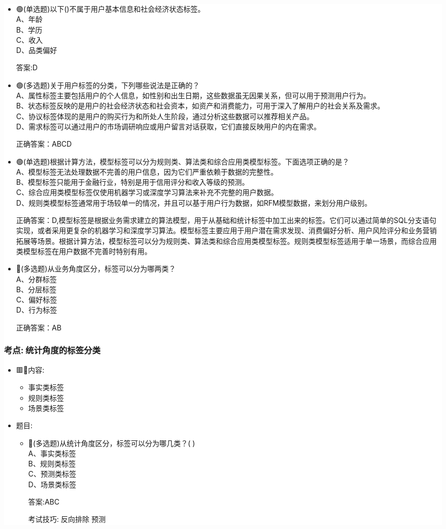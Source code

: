 
- 🟢(单选题)以下()不属于用户基本信息和社会经济状态标签。  
    A、年龄  
    B、学历  
    C、收入  
    D、品类偏好

    答案:D 


- 🟢(多选题)关于用户标签的分类，下列哪些说法是正确的？  
    A、属性标签主要包括用户的个人信息，如性别和出生日期，这些数据虽无因果关系，但可以用于预测用户行为。  
    B、状态标签反映的是用户的社会经济状态和社会资本，如资产和消费能力，可用于深入了解用户的社会关系及需求。  
    C、协议标签体现的是用户的购买行为和所处人生阶段，通过分析这些数据可以推荐相关产品。  
    D、需求标签可以通过用户的市场调研响应或用户留言对话获取，它们直接反映用户的内在需求。

    正确答案：ABCD



- 🟢(单选题)根据计算方法，模型标签可以分为规则类、算法类和综合应用类模型标签。下面选项正确的是？  
    A、模型标签无法处理数据不完善的用户信息，因为它们严重依赖于数据的完整性。  
    B、模型标签只能用于金融行业，特别是用于信用评分和收入等级的预测。  
    C、综合应用类模型标签仅使用机器学习或深度学习算法来补充不完整的用户数据。  
    D、规则类模型标签通常用于场较单一的情况，并且可以基于用户行为数据，如RFM模型数据，来划分用户级别。

    正确答案：D,模型标签是根据业务需求建立的算法模型，用于从基础和统计标签中加工出来的标签。它们可以通过简单的SQL分支语句实现，或者采用更复杂的机器学习和深度学习算法。模型标签主要应用于用户潜在需求发现、消费偏好分析、用户风险评分和业务营销拓展等场景。根据计算方法，模型标签可以分为规则类、算法类和综合应用类模型标签。规则类模型标签适用于单一场景，而综合应用类模型标签在用户数据不完善时特别有用。

- 🔴(多选题)从业务角度区分，标签可以分为哪两类？  
    A、分群标签  
    B、分层标签  
    C、偏好标签  
    D、行为标签

    正确答案：AB


### 考点: 统计角度的标签分类

- 🟥🔴内容:
    - 事实类标签
    - 规则类标签
    - 场景类标签


- 题目:

    - 🔴(多选题)从统计角度区分，标签可以分为哪几类？( )   
        A、事实类标签  
        B、规则类标签  
        C、预测类标签  
        D、场景类标签  

        答案:ABC 

        考试技巧: 反向排除 预测


